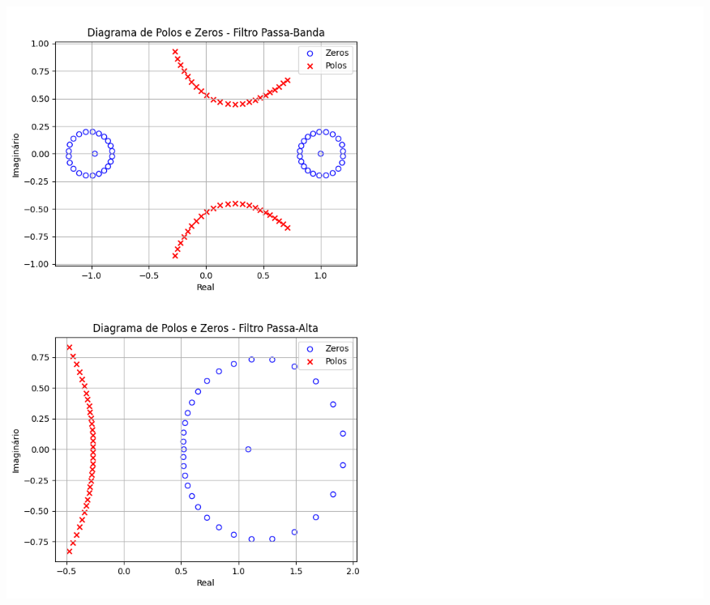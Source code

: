<img src="./resultados/polos_zeros/bandpass_polos_zeros.png" width="480">
<img src="./resultados/polos_zeros/highpass_polos_zeros.png" width="480">
